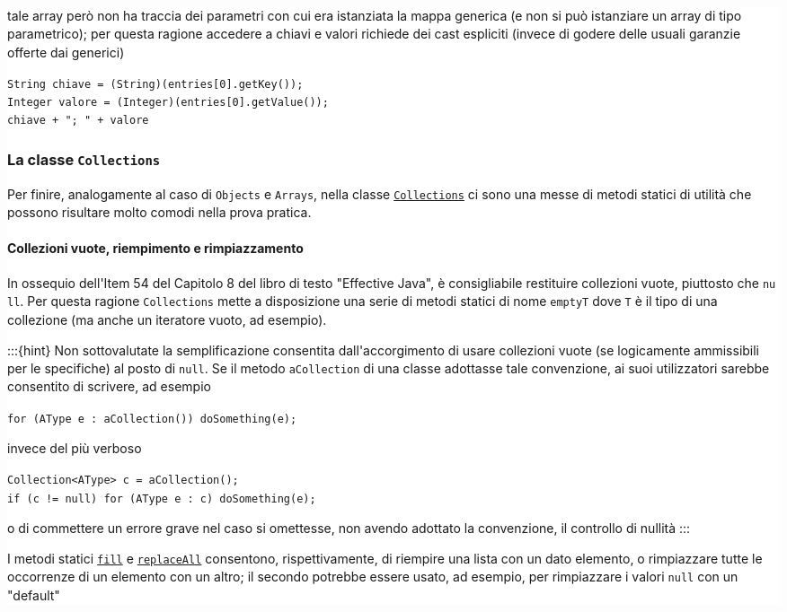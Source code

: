 tale array però non ha traccia dei parametri con cui era istanziata la mappa
generica (e non si può istanziare un array di tipo parametrico); per questa
ragione accedere a chiavi e valori richiede dei cast espliciti (invece di godere
delle usuali garanzie offerte dai generici)

```{code-cell}
String chiave = (String)(entries[0].getKey());
Integer valore = (Integer)(entries[0].getValue());
chiave + "; " + valore
```

### La classe `Collections`

Per finire, analogamente al caso di `Objects` e `Arrays`, nella classe
[`Collections`](https://docs.oracle.com/en/java/javase/17/docs/api/java.base/java/util/Collections.html)
ci sono una messe di metodi statici di utilità che possono risultare molto
comodi nella prova pratica.

#### Collezioni vuote, riempimento e rimpiazzamento

In ossequio dell'Item 54 del Capitolo 8 del libro di testo "Effective Java", è
consigliabile restituire collezioni vuote, piuttosto che `null`. Per questa
ragione `Collections` mette a disposizione una serie di metodi statici di nome
`emptyT` dove `T` è il tipo di una collezione (ma anche un iteratore vuoto, ad
esempio).

:::{hint}
Non sottovalutate la semplificazione consentita dall'accorgimento di usare
collezioni vuote (se logicamente ammissibili per le specifiche) al posto di
`null`. Se il metodo `aCollection` di una classe adottasse tale convenzione, ai
suoi utilizzatori sarebbe consentito di scrivere, ad esempio

```{code-block}
for (AType e : aCollection()) doSomething(e);
```

invece del più verboso

```{code-block}
Collection<AType> c = aCollection();
if (c != null) for (AType e : c) doSomething(e);
```

o di commettere un errore grave nel caso si omettesse, non avendo adottato la
convenzione, il controllo di nullità
:::

I metodi statici
[`fill`](https://docs.oracle.com/en/java/javase/17/docs/api/java.base/java/util/Collections.html#fill(java.util.List,T))
e
[`replaceAll`](https://docs.oracle.com/en/java/javase/17/docs/api/java.base/java/util/Collections.html#replaceAll(java.util.List,T,T))
consentono, rispettivamente, di riempire una lista con un dato elemento, o
rimpiazzare tutte le occorrenze di un elemento con un altro; il secondo potrebbe
essere usato, ad esempio, per rimpiazzare i valori `null` con un "default"

